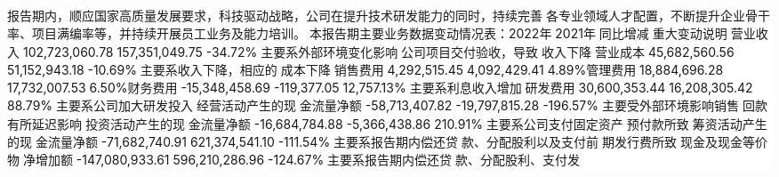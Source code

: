 报告期内，顺应国家高质量发展要求，科技驱动战略，公司在提升技术研发能力的同时，持续完善
各专业领域人才配置，不断提升企业骨干率、项目满编率等，并持续开展员工业务及能力培训。
本报告期主要业务数据变动情况表：2022年
2021年
同比增减
重大变动说明
营业收入
102,723,060.78
157,351,049.75
-34.72%
主要系外部环境变化影响
公司项目交付验收，导致
收入下降
营业成本
45,682,560.56
51,152,943.18
-10.69%
主要系收入下降，相应的
成本下降
销售费用
4,292,515.45
4,092,429.41
4.89%管理费用
18,884,696.28
17,732,007.53
6.50%财务费用
-15,348,458.69
-119,377.05
12,757.13%
主要系利息收入增加
研发费用
30,600,353.44
16,208,305.42
88.79%
主要系公司加大研发投入
经营活动产生的现
金流量净额
-58,713,407.82
-19,797,815.28
-196.57%
主要受外部环境影响销售
回款有所延迟影响
投资活动产生的现
金流量净额
-16,684,784.88
-5,366,438.86
210.91%
主要系公司支付固定资产
预付款所致
筹资活动产生的现
金流量净额
-71,682,740.91
621,374,541.10
-111.54%
主要系报告期内偿还贷
款、分配股利以及支付前
期发行费所致
现金及现金等价物
净增加额
-147,080,933.61
596,210,286.96
-124.67%
主要系报告期内偿还贷
款、分配股利、支付发